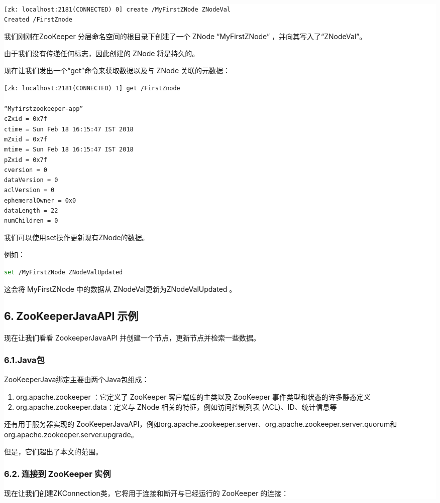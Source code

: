 ```plaintext
[zk: localhost:2181(CONNECTED) 0] create /MyFirstZNode ZNodeVal
Created /FirstZnode
```

我们刚刚在ZooKeeper 分层命名空间的根目录下创建了一个 ZNode “MyFirstZNode” ，并向其写入了“ZNodeVal”。

由于我们没有传递任何标志，因此创建的 ZNode 将是持久的。

现在让我们发出一个“get”命令来获取数据以及与 ZNode 关联的元数据：

```plaintext
[zk: localhost:2181(CONNECTED) 1] get /FirstZnode

“Myfirstzookeeper-app”
cZxid = 0x7f
ctime = Sun Feb 18 16:15:47 IST 2018
mZxid = 0x7f
mtime = Sun Feb 18 16:15:47 IST 2018
pZxid = 0x7f
cversion = 0
dataVersion = 0
aclVersion = 0
ephemeralOwner = 0x0
dataLength = 22
numChildren = 0
```

我们可以使用set操作更新现有ZNode的数据。

例如：

```bash
set /MyFirstZNode ZNodeValUpdated
```

这会将 MyFirstZNode 中的数据从 ZNodeVal更新为ZNodeValUpdated 。

## 6. ZooKeeperJavaAPI 示例

现在让我们看看 ZookeeperJavaAPI 并创建一个节点，更新节点并检索一些数据。

### 6.1.Java包

ZooKeeperJava绑定主要由两个Java包组成：

1.  org.apache.zookeeper ：它定义了 ZooKeeper 客户端库的主类以及 ZooKeeper 事件类型和状态的许多静态定义
2.  org.apache.zookeeper.data：定义与 ZNode 相关的特征，例如访问控制列表 (ACL)、ID、统计信息等

还有用于服务器实现的 ZooKeeperJavaAPI，例如org.apache.zookeeper.server、org.apache.zookeeper.server.quorum和org.apache.zookeeper.server.upgrade。

但是，它们超出了本文的范围。

### 6.2. 连接到 ZooKeeper 实例

现在让我们创建ZKConnection类，它将用于连接和断开与已经运行的 ZooKeeper 的连接：

